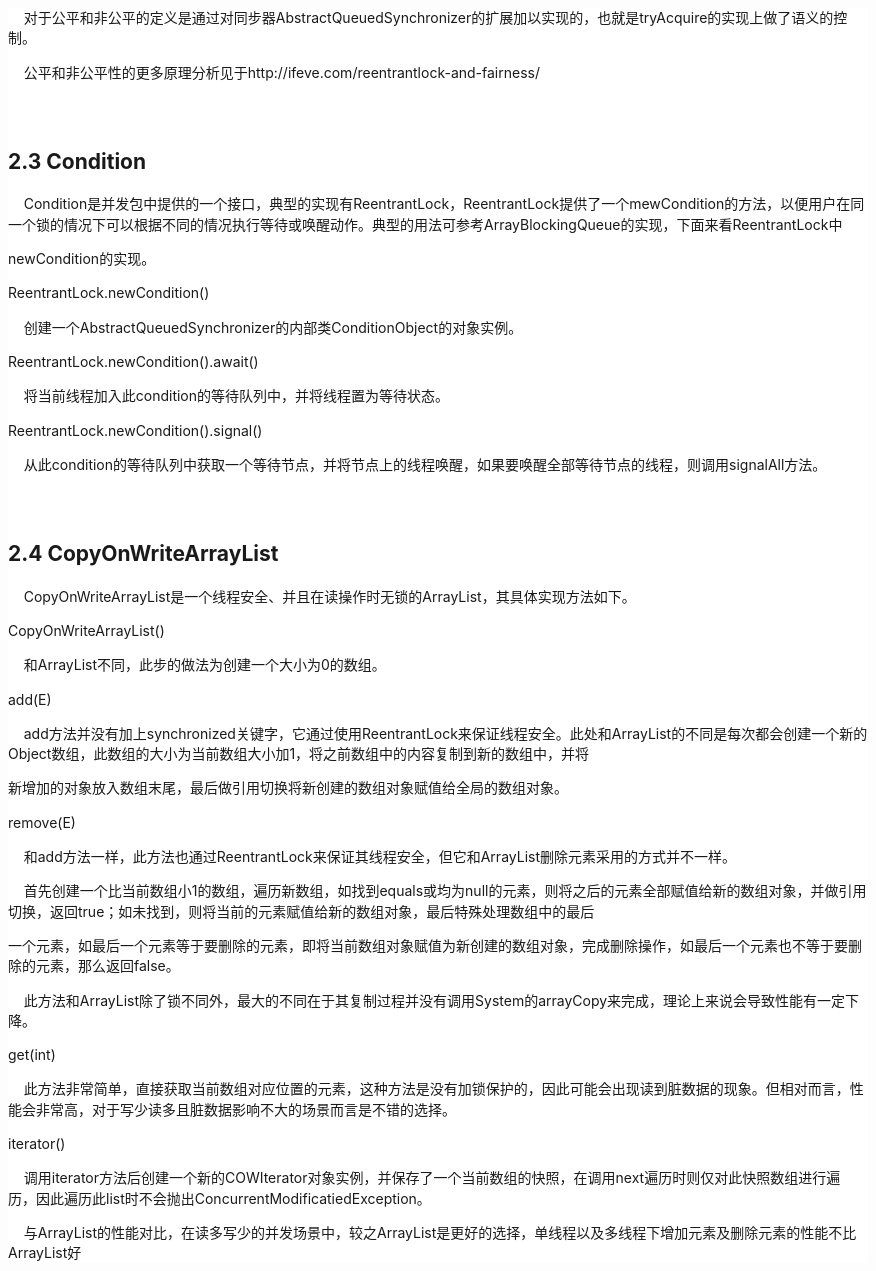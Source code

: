     对于公平和非公平的定义是通过对同步器AbstractQueuedSynchronizer的扩展加以实现的，也就是tryAcquire的实现上做了语义的控制。

    公平和非公平性的更多原理分析见于http://ifeve.com/reentrantlock-and-fairness/ 

 

## 2.3 Condition

    Condition是并发包中提供的一个接口，典型的实现有ReentrantLock，ReentrantLock提供了一个mewCondition的方法，以便用户在同一个锁的情况下可以根据不同的情况执行等待或唤醒动作。典型的用法可参考ArrayBlockingQueue的实现，下面来看ReentrantLock中

newCondition的实现。

ReentrantLock.newCondition()

    创建一个AbstractQueuedSynchronizer的内部类ConditionObject的对象实例。

ReentrantLock.newCondition().await()

    将当前线程加入此condition的等待队列中，并将线程置为等待状态。

ReentrantLock.newCondition().signal()

    从此condition的等待队列中获取一个等待节点，并将节点上的线程唤醒，如果要唤醒全部等待节点的线程，则调用signalAll方法。

 

## 2.4 CopyOnWriteArrayList

    CopyOnWriteArrayList是一个线程安全、并且在读操作时无锁的ArrayList，其具体实现方法如下。

CopyOnWriteArrayList()

    和ArrayList不同，此步的做法为创建一个大小为0的数组。

add(E)

    add方法并没有加上synchronized关键字，它通过使用ReentrantLock来保证线程安全。此处和ArrayList的不同是每次都会创建一个新的Object数组，此数组的大小为当前数组大小加1，将之前数组中的内容复制到新的数组中，并将

新增加的对象放入数组末尾，最后做引用切换将新创建的数组对象赋值给全局的数组对象。

remove(E)

    和add方法一样，此方法也通过ReentrantLock来保证其线程安全，但它和ArrayList删除元素采用的方式并不一样。

    首先创建一个比当前数组小1的数组，遍历新数组，如找到equals或均为null的元素，则将之后的元素全部赋值给新的数组对象，并做引用切换，返回true；如未找到，则将当前的元素赋值给新的数组对象，最后特殊处理数组中的最后

一个元素，如最后一个元素等于要删除的元素，即将当前数组对象赋值为新创建的数组对象，完成删除操作，如最后一个元素也不等于要删除的元素，那么返回false。

    此方法和ArrayList除了锁不同外，最大的不同在于其复制过程并没有调用System的arrayCopy来完成，理论上来说会导致性能有一定下降。

get(int)    

    此方法非常简单，直接获取当前数组对应位置的元素，这种方法是没有加锁保护的，因此可能会出现读到脏数据的现象。但相对而言，性能会非常高，对于写少读多且脏数据影响不大的场景而言是不错的选择。

iterator()

    调用iterator方法后创建一个新的COWIterator对象实例，并保存了一个当前数组的快照，在调用next遍历时则仅对此快照数组进行遍历，因此遍历此list时不会抛出ConcurrentModificatiedException。

    与ArrayList的性能对比，在读多写少的并发场景中，较之ArrayList是更好的选择，单线程以及多线程下增加元素及删除元素的性能不比ArrayList好
